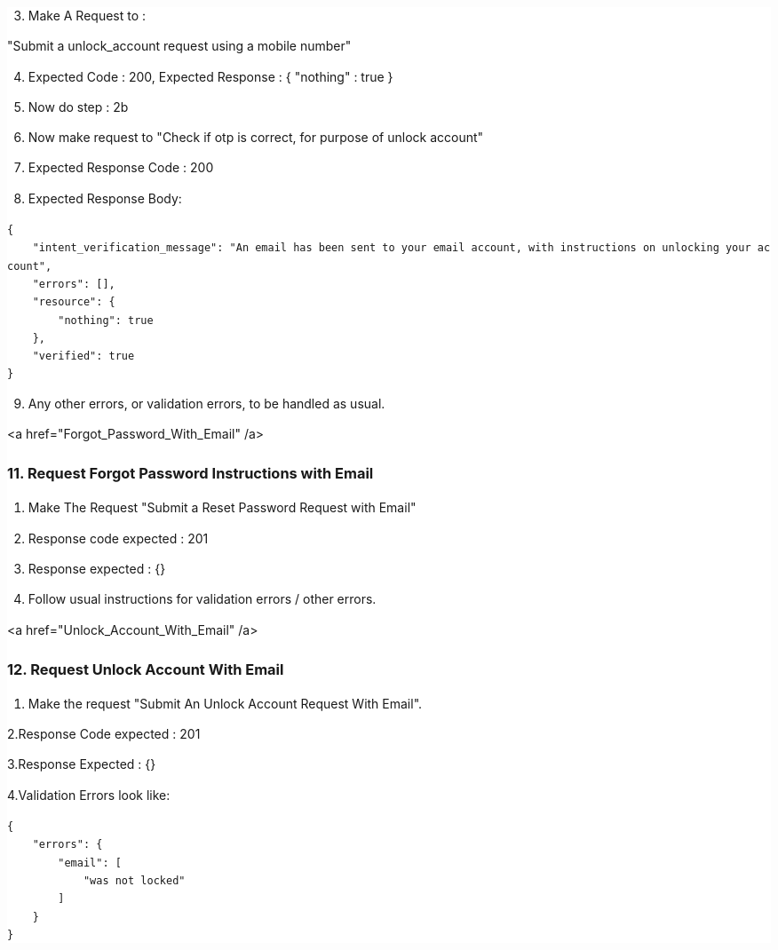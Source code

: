3. Make A Request to :

"Submit a unlock_account request using a mobile number"

4. Expected Code : 200, Expected Response :
{
"nothing" : true
}

5. Now do step : 2b

6. Now make request to  "Check if otp is correct, for purpose of unlock account"

7. Expected Response Code : 200

8. Expected Response Body: 

```
{
    "intent_verification_message": "An email has been sent to your email account, with instructions on unlocking your account",
    "errors": [],
    "resource": {
        "nothing": true
    },
    "verified": true
}
```

9. Any other errors, or validation errors, to be handled as usual.


<a href="Forgot_Password_With_Email" /a>

### 11. Request Forgot Password Instructions with Email

1. Make The Request "Submit a Reset Password Request with Email"

2. Response code expected : 201

3. Response expected : {}

4. Follow usual instructions for validation errors / other errors.


<a href="Unlock_Account_With_Email" /a>

### 12. Request Unlock Account With Email

1. Make the request "Submit An Unlock Account Request With Email".

2.Response Code expected : 201

3.Response Expected : {}

4.Validation Errors look like: 

```
{
    "errors": {
        "email": [
            "was not locked"
        ]
    }
}
```
